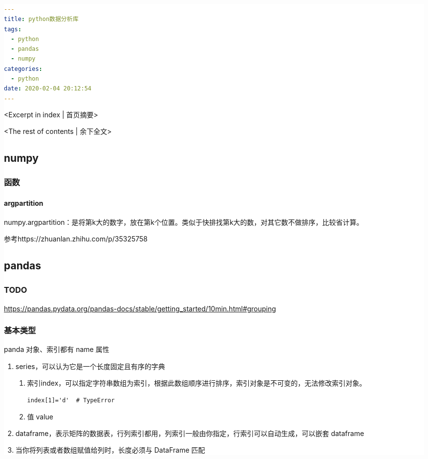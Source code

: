 ```yaml
---
title: python数据分析库
tags:
  - python
  - pandas
  - numpy
categories:
  - python
date: 2020-02-04 20:12:54
---
```

<Excerpt in index | 首页摘要> 


<The rest of contents | 余下全文>



## numpy

###  函数

#### argpartition

numpy.argpartition：是将第k大的数字，放在第k个位置。类似于快排找第k大的数，对其它数不做排序，比较省计算。

参考https://zhuanlan.zhihu.com/p/35325758



## pandas

### TODO

https://pandas.pydata.org/pandas-docs/stable/getting_started/10min.html#grouping



### 基本类型

panda 对象、索引都有 name 属性

1.  series，可以认为它是一个长度固定且有序的字典

    1.  索引index，可以指定字符串数组为索引，根据此数组顺序进行排序，索引对象是不可变的，无法修改索引对象。

        ```
        index[1]='d'  # TypeError
        ```

    2.  值 value

2.  dataframe，表示矩阵的数据表，行列索引都用，列索引一般由你指定，行索引可以自动生成，可以嵌套 dataframe

3.  当你将列表或者数组赋值给列时，长度必须与 DataFrame 匹配
